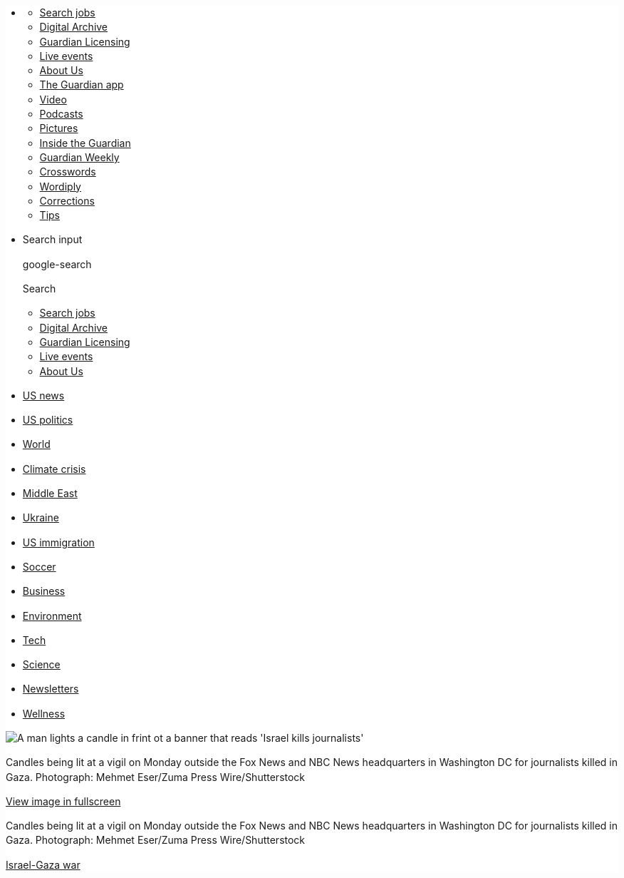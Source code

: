 *   *   [Search jobs](https://jobs.theguardian.com)
    *   [Digital Archive](https://theguardian.newspapers.com)
    *   [Guardian Licensing](https://licensing.theguardian.com/)
    *   [Live events](https://www.theguardian.com/guardian-live-events?INTCMP=live_us_header_dropdown)
    *   [About Us](/about)
    *   [The Guardian app](https://app.adjust.com/16xt6hai)
    *   [Video](/video)
    *   [Podcasts](/podcasts)
    *   [Pictures](/inpictures)
    *   [Inside the Guardian](https://www.theguardian.com/insidetheguardian)
    *   [Guardian Weekly](https://www.theguardian.com/weekly?INTCMP=gdnwb_mawns_editorial_gweekly_GW_TopNav_US)
    *   [Crosswords](/crosswords)
    *   [Wordiply](https://www.wordiply.com)
    *   [Corrections](/theguardian/series/corrections-and-clarifications)
    *   [Tips](https://www.theguardian.com/tips)
*   Search input
    
    google-search
    
    Search
    
    *   [Search jobs](https://jobs.theguardian.com)
    *   [Digital Archive](https://theguardian.newspapers.com)
    *   [Guardian Licensing](https://licensing.theguardian.com/)
    *   [Live events](https://www.theguardian.com/guardian-live-events?INTCMP=live_us_header_dropdown)
    *   [About Us](/about)

*   [US news](/us-news)
*   [US politics](/us-news/us-politics)
*   [World](/world)
*   [Climate crisis](/environment/climate-crisis)
*   [Middle East](/world/middleeast)
*   [Ukraine](/world/ukraine)
*   [US immigration](/us-news/usimmigration)
*   [Soccer](/us/soccer)
*   [Business](/us/business)
*   [Environment](/us/environment)
*   [Tech](/us/technology)
*   [Science](/science)
*   [Newsletters](/email-newsletters)
*   [Wellness](/us/wellness)

![A man lights a candle in frint ot a banner that reads 'Israel kills journalists'](https://i.guim.co.uk/img/media/c003b7b83fa792fac9948396e74de80ef3842817/913_0_6368_5096/master/6368.jpg?width=465&dpr=1&s=none&crop=none)

Candles being lit at a vigil on Monday outside the Fox News and NBC News headquarters in Washington DC for journalists killed in Gaza. Photograph: Mehmet Eser/Zuma Press Wire/Shutterstock

[View image in fullscreen](#img-1)

Candles being lit at a vigil on Monday outside the Fox News and NBC News headquarters in Washington DC for journalists killed in Gaza. Photograph: Mehmet Eser/Zuma Press Wire/Shutterstock

[Israel-Gaza war](https://www.theguardian.com/world/israel-hamas-war)
